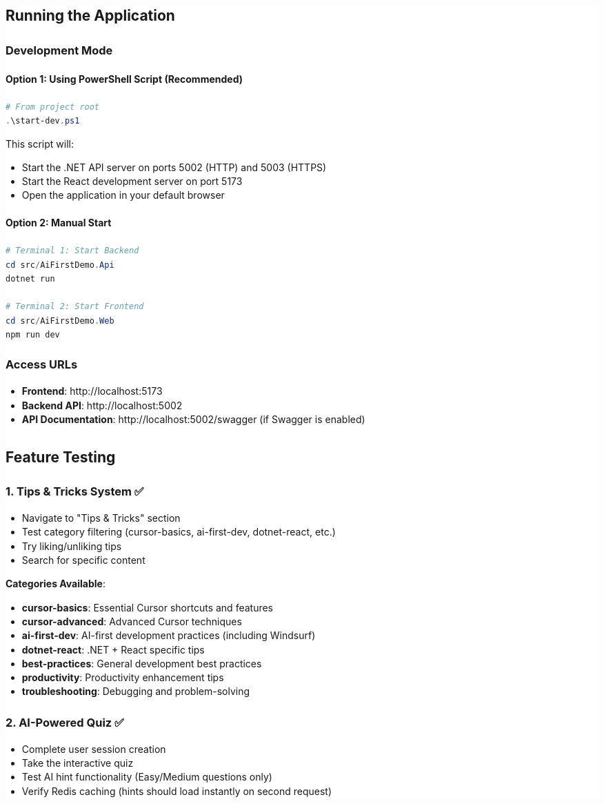 ## Running the Application

### Development Mode

#### Option 1: Using PowerShell Script (Recommended)
```powershell
# From project root
.\start-dev.ps1
```

This script will:
- Start the .NET API server on ports 5002 (HTTP) and 5003 (HTTPS)
- Start the React development server on port 5173
- Open the application in your default browser

#### Option 2: Manual Start
```powershell
# Terminal 1: Start Backend
cd src/AiFirstDemo.Api
dotnet run

# Terminal 2: Start Frontend  
cd src/AiFirstDemo.Web
npm run dev
```

### Access URLs
- **Frontend**: http://localhost:5173
- **Backend API**: http://localhost:5002
- **API Documentation**: http://localhost:5002/swagger (if Swagger is enabled)

## Feature Testing

### 1. Tips & Tricks System ✅
- Navigate to "Tips & Tricks" section
- Test category filtering (cursor-basics, ai-first-dev, dotnet-react, etc.)
- Try liking/unliking tips
- Search for specific content

**Categories Available**:
- **cursor-basics**: Essential Cursor shortcuts and features
- **cursor-advanced**: Advanced Cursor techniques  
- **ai-first-dev**: AI-first development practices (including Windsurf)
- **dotnet-react**: .NET + React specific tips
- **best-practices**: General development best practices
- **productivity**: Productivity enhancement tips
- **troubleshooting**: Debugging and problem-solving

### 2. AI-Powered Quiz ✅
- Complete user session creation
- Take the interactive quiz
- Test AI hint functionality (Easy/Medium questions only)
- Verify Redis caching (hints should load instantly on second request)
